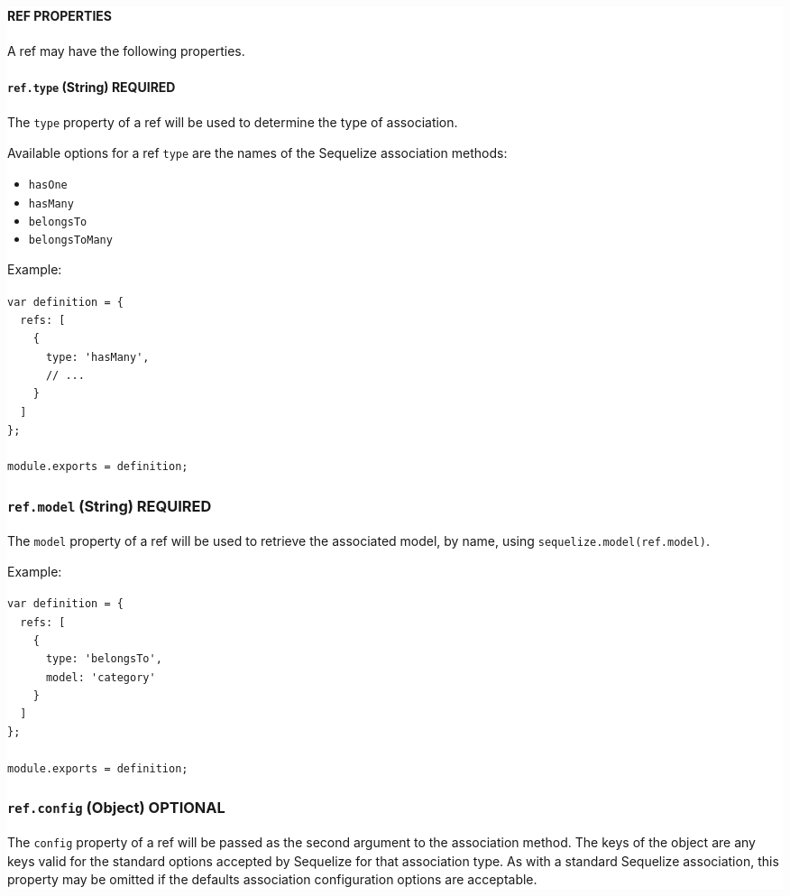 #### REF PROPERTIES

A ref may have the following properties.

#### `ref.type` (String) REQUIRED

The `type` property of a ref will be used to determine the type of association.

Available options for a ref `type` are the names of the Sequelize association methods:

  - `hasOne`
  - `hasMany`
  - `belongsTo`
  - `belongsToMany`

Example:

```
var definition = {
  refs: [
    {
      type: 'hasMany',
      // ...
    }
  ]
};

module.exports = definition;
```

### `ref.model` (String) REQUIRED

The `model` property of a ref will be used to retrieve the associated model, by name, using `sequelize.model(ref.model)`.

Example:

```
var definition = {
  refs: [
    {
      type: 'belongsTo',
      model: 'category'
    }
  ]
};

module.exports = definition;
```

### `ref.config` (Object) OPTIONAL

The `config` property of a ref will be passed as the second argument to the association method. The keys of the object are any keys valid for the standard options accepted by Sequelize for that association type. As with a standard Sequelize association, this property may be omitted if the defaults association configuration options are acceptable.
